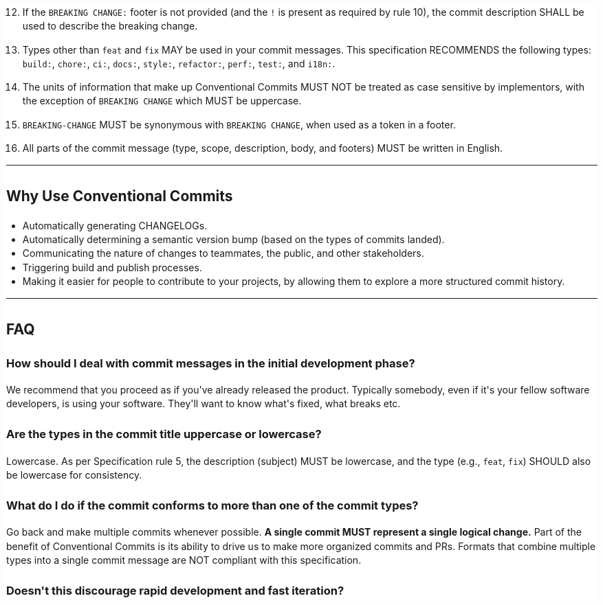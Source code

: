 12. If the `BREAKING CHANGE:` footer is not provided (and the `!` is present as required by rule 10), the commit description SHALL be used to describe the breaking change.

13. Types other than `feat` and `fix` MAY be used in your commit messages. This specification RECOMMENDS the following types: `build:`, `chore:`, `ci:`, `docs:`, `style:`, `refactor:`, `perf:`, `test:`, and `i18n:`.

14. The units of information that make up Conventional Commits MUST NOT be treated as case sensitive by implementors, with the exception of `BREAKING CHANGE` which MUST be uppercase.

15. `BREAKING-CHANGE` MUST be synonymous with `BREAKING CHANGE`, when used as a token in a footer.

16. All parts of the commit message (type, scope, description, body, and footers) MUST be written in English.

---

## Why Use Conventional Commits

- Automatically generating CHANGELOGs.
- Automatically determining a semantic version bump (based on the types of commits landed).
- Communicating the nature of changes to teammates, the public, and other stakeholders.
- Triggering build and publish processes.
- Making it easier for people to contribute to your projects, by allowing them to explore a more structured commit history.

---

## FAQ

### How should I deal with commit messages in the initial development phase?

We recommend that you proceed as if you've already released the product. Typically somebody, even if it's your fellow software developers, is using your software. They'll want to know what's fixed, what breaks etc.

### Are the types in the commit title uppercase or lowercase?

Lowercase. As per Specification rule 5, the description (subject) MUST be lowercase, and the type (e.g., `feat`, `fix`) SHOULD also be lowercase for consistency.

### What do I do if the commit conforms to more than one of the commit types?

Go back and make multiple commits whenever possible. **A single commit MUST represent a single logical change.** Part of the benefit of Conventional Commits is its ability to drive us to make more organized commits and PRs. Formats that combine multiple types into a single commit message are NOT compliant with this specification.

### Doesn't this discourage rapid development and fast iteration?
